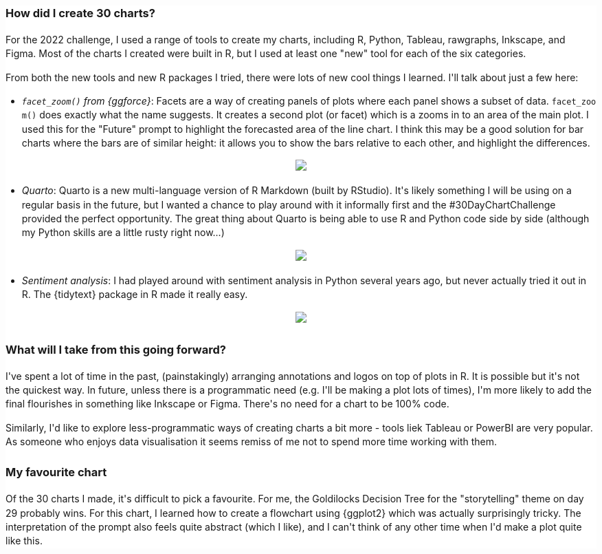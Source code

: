### How did I create 30 charts?

For the 2022 challenge, I used a range of tools to create my charts, including R, Python, Tableau, rawgraphs, Inkscape, and Figma. Most of the charts I created were built in R, but I used at least one "new" tool for each of the six categories. 

From both the new tools and new R packages I tried, there were lots of new cool things I learned. I'll talk about just a few here: 

* *`facet_zoom()` from {ggforce}*: Facets are a way of creating panels of plots where each panel shows a subset of data. `facet_zoom()` does exactly what the name suggests. It creates a second plot (or facet) which is a zooms in to an area of the main plot. I used this for the "Future" prompt to highlight the forecasted area of the line chart. I think this may be a good solution for bar charts where the bars are of similar height: it allows you to show the bars relative to each other, and highlight the differences.

<p align="center">
<img src="https://github.com/nrennie/30DayChartChallenge/blob/main/2022/viz/day_27.png?raw=true" width="50%">
</p>

* *Quarto*: Quarto is a new multi-language version of R Markdown (built by RStudio). It's likely something I will be using on a regular basis in the future, but I wanted a chance to play around with it informally first and the #30DayChartChallenge provided the perfect opportunity. The great thing about Quarto is being able to use R and Python code side by side (although my Python skills are a little rusty right now...)

<p align="center">
<img src="https://github.com/nrennie/30DayChartChallenge/blob/main/2022/viz/day_14.png?raw=true" width="50%">
</p>

* *Sentiment analysis*: I had played around with sentiment analysis in Python several years ago, but never actually tried it out in R. The {tidytext} package in R made it really easy. 

<p align="center">
<img src="https://github.com/nrennie/30DayChartChallenge/blob/main/2022/viz/day_26.png?raw=true" width="50%">
</p>

### What will I take from this going forward?

I've spent a lot of time in the past, (painstakingly) arranging annotations and logos on top of plots in R. It is possible but it's not the quickest way. In future, unless there is a programmatic need (e.g. I'll be making a plot lots of times), I'm more likely to add the final flourishes in something like Inkscape or Figma. There's no need for a chart to be 100% code.

Similarly, I'd like to explore less-programmatic ways of creating charts a bit more - tools liek Tableau or PowerBI are very popular. As someone who enjoys data visualisation it seems remiss of me not to spend more time working with them.

### My favourite chart

Of the 30 charts I made, it's difficult to pick a favourite. For me, the Goldilocks Decision Tree for the "storytelling" theme on day 29 probably wins. For this chart, I learned how to create a flowchart using {ggplot2} which was actually surprisingly tricky. The interpretation of the prompt also feels quite abstract (which I like), and I can't think of any other time when I'd make a plot quite like this.
